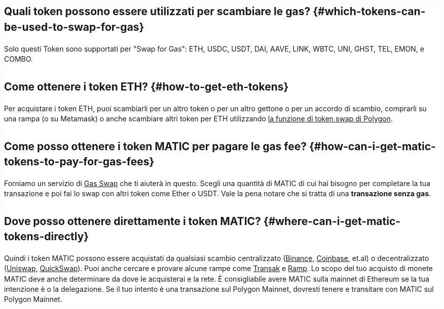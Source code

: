 <video loop autoplay width="70%" height="70%" controls="true" >
  <source type="video/mp4" src="/img/wallet/v3/swap-gas.mp4"></source>
  <p>Il tuo browser non supporta questo elemento video.</p>
</video>

## Quali token possono essere utilizzati per scambiare le gas? {#which-tokens-can-be-used-to-swap-for-gas}
Solo questi Token sono supportati per "Swap for Gas": ETH, USDC, USDT, DAI, AAVE, LINK, WBTC, UNI, GHST, TEL, EMON, e COMBO.

## Come ottenere i token ETH? {#how-to-get-eth-tokens}
Per acquistare i token ETH, puoi scambiarli per un altro token o per un altro gettone o per un accordo di scambio, comprarli su una rampa (o su Metamask) o anche scambiare altri token per ETH utilizzando [la funzione di token swap di Polygon](https://wallet.polygon.technology/polygon/token-swap).

## Come posso ottenere i token MATIC per pagare le gas fee? {#how-can-i-get-matic-tokens-to-pay-for-gas-fees}

Forniamo un servizio di [Gas Swap](https://wallet.polygon.technology/gas-swap/) che ti aiuterà in questo. Scegli una quantità di MATIC di cui hai bisogno per completare la tua transazione e poi fai lo swap con altri token come Ether o USDT. Vale la pena notare che si tratta di una **transazione senza gas**.

## Dove posso ottenere direttamente i token MATIC? {#where-can-i-get-matic-tokens-directly}

Quindi i token MATIC possono essere acquistati da qualsiasi scambio centralizzato ([Binance](https://www.binance.com/en), [Coinbase](https://www.coinbase.com/), et.al) o decentralizzato ([Uniswap](https://uniswap.org/), [QuickSwap](https://quickswap.exchange/#/swap)). Puoi anche cercare e provare alcune rampe come [Transak](https://transak.com/) e [Ramp](https://ramp.network/). Lo scopo del tuo acquisto di monete MATIC deve anche determinare da dove le acquisterai e la rete. È consigliabile avere MATIC sulla mainnet di Ethereum se la tua intenzione è o la delegazione. Se il tuo intento è una transazione sul Polygon Mainnet, dovresti tenere e transitare con MATIC sul Polygon Mainnet.





